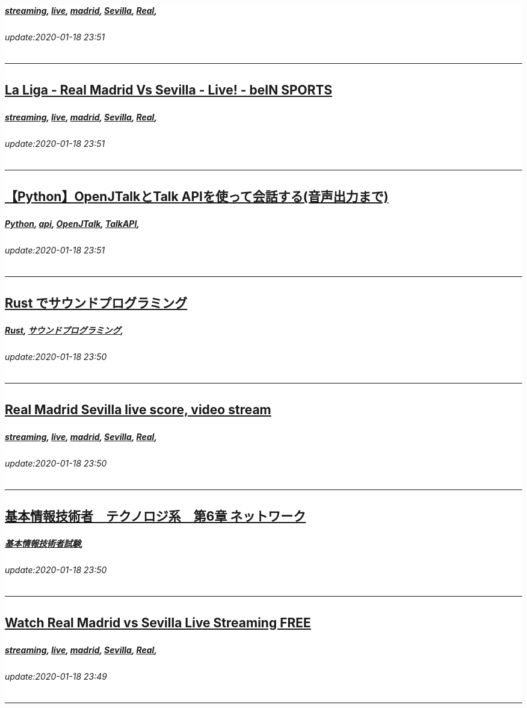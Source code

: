 ##### [streaming](https://qiita.com/tags/streaming), [live](https://qiita.com/tags/live), [madrid](https://qiita.com/tags/madrid), [Sevilla](https://qiita.com/tags/Sevilla), [Real](https://qiita.com/tags/Real), 
###### update:2020-01-18 23:51
---
## [La Liga - Real Madrid Vs Sevilla - Live! - beIN SPORTS](https://qiita.com/Real-Madrid-Sevilla-live/items/fc71777a28ef387fb96a)
##### [streaming](https://qiita.com/tags/streaming), [live](https://qiita.com/tags/live), [madrid](https://qiita.com/tags/madrid), [Sevilla](https://qiita.com/tags/Sevilla), [Real](https://qiita.com/tags/Real), 
###### update:2020-01-18 23:51
---
## [【Python】OpenJTalkとTalk APIを使って会話する(音声出力まで)](https://qiita.com/koichi_baseball/items/ab90ebdaa4dc4b0daff0)
##### [Python](https://qiita.com/tags/Python), [api](https://qiita.com/tags/api), [OpenJTalk](https://qiita.com/tags/OpenJTalk), [TalkAPI](https://qiita.com/tags/TalkAPI), 
###### update:2020-01-18 23:51
---
## [Rust でサウンドプログラミング](https://qiita.com/tan-y/items/2da4463788323e92a192)
##### [Rust](https://qiita.com/tags/Rust), [サウンドプログラミング](https://qiita.com/tags/サウンドプログラミング), 
###### update:2020-01-18 23:50
---
## [Real Madrid Sevilla live score, video stream](https://qiita.com/Real-Madrid-Sevilla-live/items/ccea2b7a8253467d05f0)
##### [streaming](https://qiita.com/tags/streaming), [live](https://qiita.com/tags/live), [madrid](https://qiita.com/tags/madrid), [Sevilla](https://qiita.com/tags/Sevilla), [Real](https://qiita.com/tags/Real), 
###### update:2020-01-18 23:50
---
## [基本情報技術者　テクノロジ系　第6章 ネットワーク](https://qiita.com/savaniased/items/ee3c0497250939fb3e39)
##### [基本情報技術者試験](https://qiita.com/tags/基本情報技術者試験), 
###### update:2020-01-18 23:50
---
## [Watch Real Madrid vs Sevilla Live Streaming FREE](https://qiita.com/Real-Madrid-Sevilla-live/items/8662fe032e1aa79bccb9)
##### [streaming](https://qiita.com/tags/streaming), [live](https://qiita.com/tags/live), [madrid](https://qiita.com/tags/madrid), [Sevilla](https://qiita.com/tags/Sevilla), [Real](https://qiita.com/tags/Real), 
###### update:2020-01-18 23:49
---